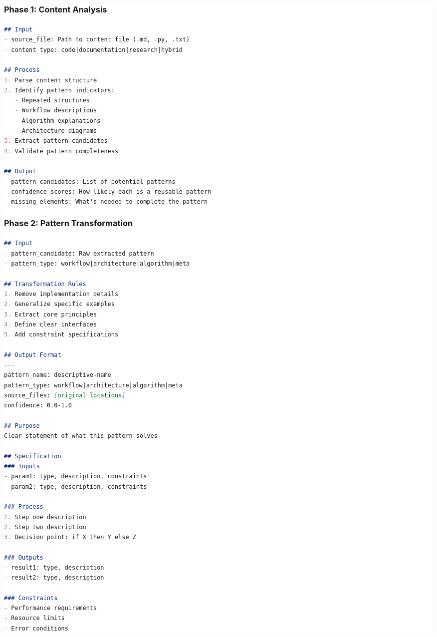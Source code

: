 ### Phase 1: Content Analysis
```markdown
## Input
- source_file: Path to content file (.md, .py, .txt)
- content_type: code|documentation|research|hybrid

## Process
1. Parse content structure
2. Identify pattern indicators:
   - Repeated structures
   - Workflow descriptions
   - Algorithm explanations
   - Architecture diagrams
3. Extract pattern candidates
4. Validate pattern completeness

## Output
- pattern_candidates: List of potential patterns
- confidence_scores: How likely each is a reusable pattern
- missing_elements: What's needed to complete the pattern
```

### Phase 2: Pattern Transformation
```markdown
## Input
- pattern_candidate: Raw extracted pattern
- pattern_type: workflow|architecture|algorithm|meta

## Transformation Rules
1. Remove implementation details
2. Generalize specific examples
3. Extract core principles
4. Define clear interfaces
5. Add constraint specifications

## Output Format
---
pattern_name: descriptive-name
pattern_type: workflow|architecture|algorithm|meta
source_files: [original locations]
confidence: 0.0-1.0

## Purpose
Clear statement of what this pattern solves

## Specification
### Inputs
- param1: type, description, constraints
- param2: type, description, constraints

### Process
1. Step one description
2. Step two description
3. Decision point: if X then Y else Z

### Outputs
- result1: type, description
- result2: type, description

### Constraints
- Performance requirements
- Resource limits
- Error conditions
```